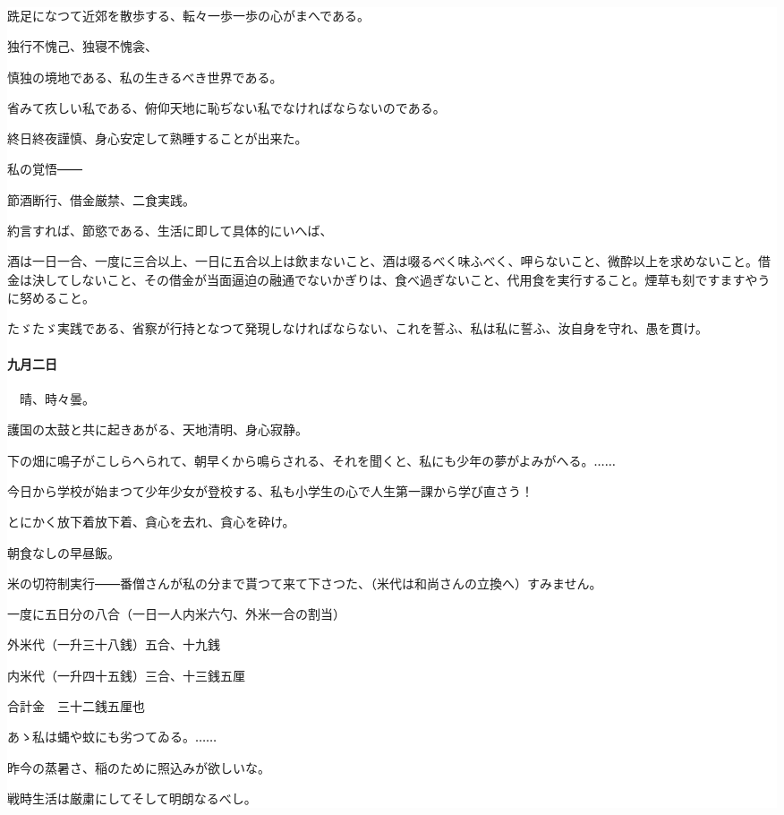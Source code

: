 跣足になつて近郊を散歩する、転々一歩一歩の心がまへである。


独行不愧己、独寝不愧衾、



慎独の境地である、私の生きるべき世界である。

省みて疚しい私である、俯仰天地に恥ぢない私でなければならないのである。

終日終夜謹慎、身心安定して熟睡することが出来た。



私の覚悟――


節酒断行、借金厳禁、二食実践。



約言すれば、節慾である、生活に即して具体的にいへば、


酒は一日一合、一度に三合以上、一日に五合以上は飲まないこと、酒は啜るべく味ふべく、呷らないこと、微酔以上を求めないこと。借金は決してしないこと、その借金が当面逼迫の融通でないかぎりは、食べ過ぎないこと、代用食を実行すること。煙草も刻ですますやうに努めること。



たゞたゞ実践である、省察が行持となつて発現しなければならない、これを誓ふ、私は私に誓ふ、汝自身を守れ、愚を貫け。



#### 九月二日
　晴、時々曇。



護国の太鼓と共に起きあがる、天地清明、身心寂静。

下の畑に鳴子がこしらへられて、朝早くから鳴らされる、それを聞くと、私にも少年の夢がよみがへる。……

今日から学校が始まつて少年少女が登校する、私も小学生の心で人生第一課から学び直さう！

とにかく放下着放下着、貪心を去れ、貪心を砕け。

朝食なしの早昼飯。

米の切符制実行――番僧さんが私の分まで貰つて来て下さつた、（米代は和尚さんの立換へ）すみません。

一度に五日分の八合（一日一人内米六勺、外米一合の割当）


外米代（一升三十八銭）五合、十九銭

内米代（一升四十五銭）三合、十三銭五厘

合計金　三十二銭五厘也





あゝ私は蝿や蚊にも劣つてゐる。……

昨今の蒸暑さ、稲のために照込みが欲しいな。

戦時生活は厳粛にしてそして明朗なるべし。
